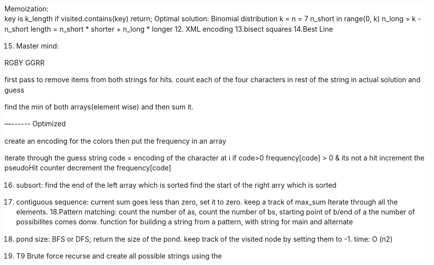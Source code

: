 Memoization:	
key is k_length
if visited.contains(key)
return;
Optimal solution:
Binomial distribution
k = n = 7
n_short in range(0, k)
n_long = k -n_short
length = n_short * shorter + n_long * longer
12. XML encoding
13.bisect squares
14.Best Line

15. Master mind:

RGBY
GGRR

first pass to remove items from both strings for hits.
count each of the four characters in rest of the string in actual solution and guess

find the min of both arrays(element wise) and then sum it.

—------
Optimized

create an encoding for the colors
then put the frequency in an array

iterate through the guess string
code = encoding of the character at i
if code>0 frequency[code] > 0 & its not a hit
increment the pseudoHit counter
decrement the frequency[code]


16. subsort:
find the end of the left array which is sorted
find the start of the right arry which is sorted


17. contiguous sequence:
current sum goes less than zero, set it to zero.
keep a track of max_sum 
Iterate through all the elements.
 18.Pattern matching:
count the number of as, count the number of bs, starting point of b/end of a
the number of possibilites comes donw.
function for building a string from a pattern, with string for main and alternate

19. pond size:
BFS or DFS; return the size of the pond. keep track of the visited node by setting them to -1. 
time: O (n2)

20. T9
Brute force
recurse and create all possible strings using the 
